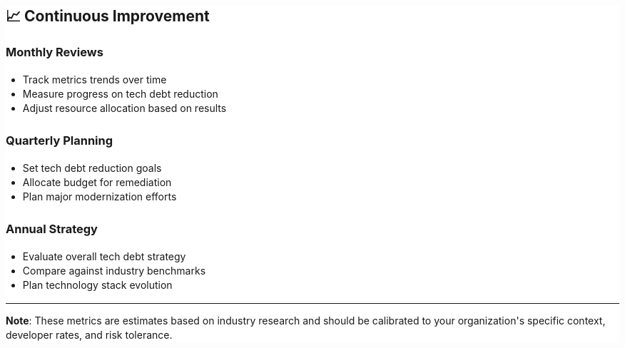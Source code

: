 ## 📈 Continuous Improvement

### Monthly Reviews
- Track metrics trends over time
- Measure progress on tech debt reduction
- Adjust resource allocation based on results

### Quarterly Planning
- Set tech debt reduction goals
- Allocate budget for remediation
- Plan major modernization efforts

### Annual Strategy
- Evaluate overall tech debt strategy
- Compare against industry benchmarks
- Plan technology stack evolution

---

**Note**: These metrics are estimates based on industry research and should be calibrated to your organization's specific context, developer rates, and risk tolerance.
